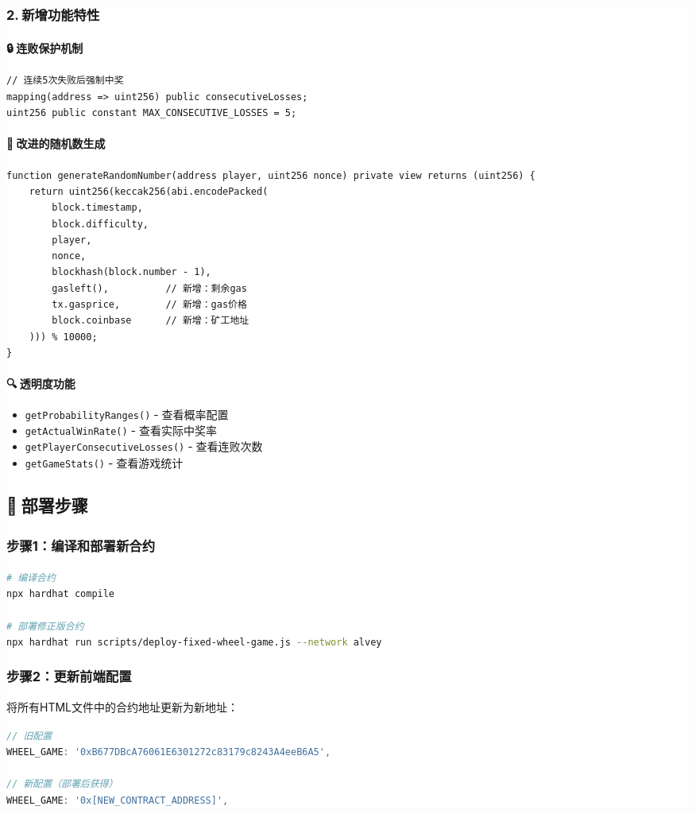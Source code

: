 ### 2. 新增功能特性

#### 🔒 连败保护机制
```solidity
// 连续5次失败后强制中奖
mapping(address => uint256) public consecutiveLosses;
uint256 public constant MAX_CONSECUTIVE_LOSSES = 5;
```

#### 🔧 改进的随机数生成
```solidity
function generateRandomNumber(address player, uint256 nonce) private view returns (uint256) {
    return uint256(keccak256(abi.encodePacked(
        block.timestamp,
        block.difficulty,
        player,
        nonce,
        blockhash(block.number - 1),
        gasleft(),          // 新增：剩余gas
        tx.gasprice,        // 新增：gas价格
        block.coinbase      // 新增：矿工地址
    ))) % 10000;
}
```

#### 🔍 透明度功能
- `getProbabilityRanges()` - 查看概率配置
- `getActualWinRate()` - 查看实际中奖率
- `getPlayerConsecutiveLosses()` - 查看连败次数
- `getGameStats()` - 查看游戏统计

## 🚀 部署步骤

### 步骤1：编译和部署新合约

```bash
# 编译合约
npx hardhat compile

# 部署修正版合约
npx hardhat run scripts/deploy-fixed-wheel-game.js --network alvey
```

### 步骤2：更新前端配置

将所有HTML文件中的合约地址更新为新地址：

```javascript
// 旧配置
WHEEL_GAME: '0xB677DBcA76061E6301272c83179c8243A4eeB6A5',

// 新配置（部署后获得）
WHEEL_GAME: '0x[NEW_CONTRACT_ADDRESS]',
```
